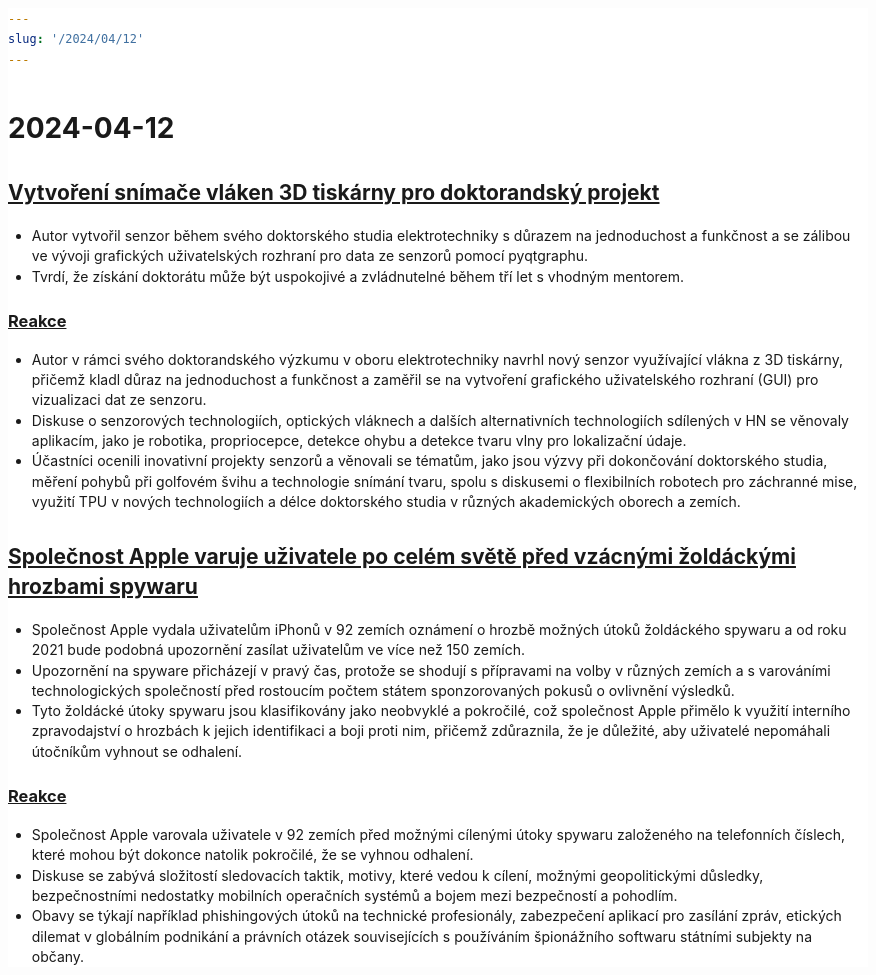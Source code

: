 ```yaml
---
slug: '/2024/04/12'
---
```


# 2024-04-12

## [Vytvoření snímače vláken 3D tiskárny pro doktorandský projekt](https://paulbupejr.com/developing-the-optigap-sensor-system/)

- Autor vytvořil senzor během svého doktorského studia elektrotechniky s důrazem na jednoduchost a funkčnost a se zálibou ve vývoji grafických uživatelských rozhraní pro data ze senzorů pomocí pyqtgraphu.
- Tvrdí, že získání doktorátu může být uspokojivé a zvládnutelné během tří let s vhodným mentorem.

### [Reakce](https://news.ycombinator.com/item?id=40003710)

- Autor v rámci svého doktorandského výzkumu v oboru elektrotechniky navrhl nový senzor využívající vlákna z 3D tiskárny, přičemž kladl důraz na jednoduchost a funkčnost a zaměřil se na vytvoření grafického uživatelského rozhraní (GUI) pro vizualizaci dat ze senzoru.
- Diskuse o senzorových technologiích, optických vláknech a dalších alternativních technologiích sdílených v HN se věnovaly aplikacím, jako je robotika, propriocepce, detekce ohybu a detekce tvaru vlny pro lokalizační údaje.
- Účastníci ocenili inovativní projekty senzorů a věnovali se tématům, jako jsou výzvy při dokončování doktorského studia, měření pohybů při golfovém švihu a technologie snímání tvaru, spolu s diskusemi o flexibilních robotech pro záchranné mise, využití TPU v nových technologiích a délce doktorského studia v různých akademických oborech a zemích.

## [Společnost Apple varuje uživatele po celém světě před vzácnými žoldáckými hrozbami spywaru](https://techcrunch.com/2024/04/10/apple-warning-mercenary-spyware-attacks/)

- Společnost Apple vydala uživatelům iPhonů v 92 zemích oznámení o hrozbě možných útoků žoldáckého spywaru a od roku 2021 bude podobná upozornění zasílat uživatelům ve více než 150 zemích.
- Upozornění na spyware přicházejí v pravý čas, protože se shodují s přípravami na volby v různých zemích a s varováními technologických společností před rostoucím počtem státem sponzorovaných pokusů o ovlivnění výsledků.
- Tyto žoldácké útoky spywaru jsou klasifikovány jako neobvyklé a pokročilé, což společnost Apple přimělo k využití interního zpravodajství o hrozbách k jejich identifikaci a boji proti nim, přičemž zdůraznila, že je důležité, aby uživatelé nepomáhali útočníkům vyhnout se odhalení.

### [Reakce](https://news.ycombinator.com/item?id=40002987)

- Společnost Apple varovala uživatele v 92 zemích před možnými cílenými útoky spywaru založeného na telefonních číslech, které mohou být dokonce natolik pokročilé, že se vyhnou odhalení.
- Diskuse se zabývá složitostí sledovacích taktik, motivy, které vedou k cílení, možnými geopolitickými důsledky, bezpečnostními nedostatky mobilních operačních systémů a bojem mezi bezpečností a pohodlím.
- Obavy se týkají například phishingových útoků na technické profesionály, zabezpečení aplikací pro zasílání zpráv, etických dilemat v globálním podnikání a právních otázek souvisejících s používáním špionážního softwaru státními subjekty na občany.

